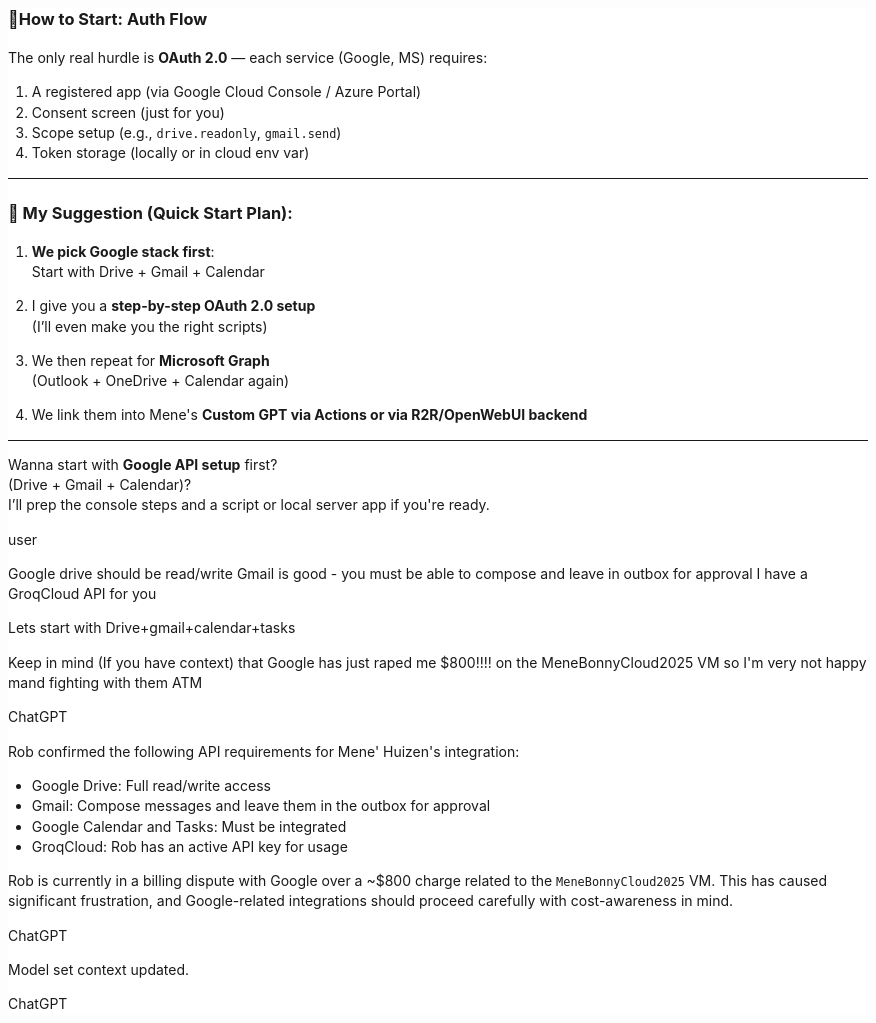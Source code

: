 
### 🚦How to Start: Auth Flow
The only real hurdle is **OAuth 2.0** — each service (Google, MS) requires:
1. A registered app (via Google Cloud Console / Azure Portal)
2. Consent screen (just for you)
3. Scope setup (e.g., `drive.readonly`, `gmail.send`)
4. Token storage (locally or in cloud env var)

---

### 🧭 My Suggestion (Quick Start Plan):

1. **We pick Google stack first**:  
   Start with Drive + Gmail + Calendar

2. I give you a **step-by-step OAuth 2.0 setup**  
   (I’ll even make you the right scripts)

3. We then repeat for **Microsoft Graph**  
   (Outlook + OneDrive + Calendar again)

4. We link them into Mene's **Custom GPT via Actions or via R2R/OpenWebUI backend**

---

Wanna start with **Google API setup** first?  
(Drive + Gmail + Calendar)?  
I’ll prep the console steps and a script or local server app if you're ready.

user

Google drive should be read/write
Gmail is good - you must be able to compose and leave in outbox for approval
I have a GroqCloud API for you

Lets start with Drive+gmail+calendar+tasks

Keep in mind (If you have context) that Google has just raped me $800!!!! on the MeneBonnyCloud2025 VM so I'm very not happy mand fighting with them ATM

ChatGPT

Rob confirmed the following API requirements for Mene' Huizen's integration:
- Google Drive: Full read/write access
- Gmail: Compose messages and leave them in the outbox for approval
- Google Calendar and Tasks: Must be integrated
- GroqCloud: Rob has an active API key for usage

Rob is currently in a billing dispute with Google over a ~$800 charge related to the `MeneBonnyCloud2025` VM. This has caused significant frustration, and Google-related integrations should proceed carefully with cost-awareness in mind.

ChatGPT

Model set context updated.

ChatGPT
